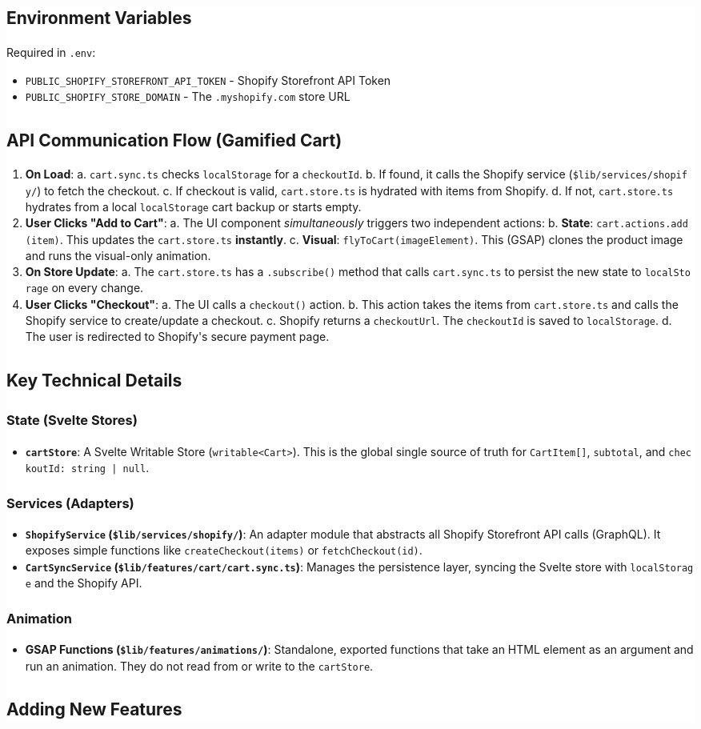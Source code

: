 ## Environment Variables

Required in `.env`:

  - `PUBLIC_SHOPIFY_STOREFRONT_API_TOKEN` - Shopify Storefront API Token
  - `PUBLIC_SHOPIFY_STORE_DOMAIN` - The `.myshopify.com` store URL

## API Communication Flow (Gamified Cart)

1.  **On Load**:
    a. `cart.sync.ts` checks `localStorage` for a `checkoutId`.
    b. If found, it calls the Shopify service (`$lib/services/shopify/`) to fetch the checkout.
    c. If checkout is valid, `cart.store.ts` is hydrated with items from Shopify.
    d. If not, `cart.store.ts` hydrates from a local `localStorage` cart backup or starts empty.
2.  **User Clicks "Add to Cart"**:
    a. The UI component *simultaneously* triggers two independent actions:
    b. **State**: `cart.actions.add(item)`. This updates the `cart.store.ts` **instantly**.
    c. **Visual**: `flyToCart(imageElement)`. This (GSAP) clones the product image and runs the visual-only animation.
3.  **On Store Update**:
    a. The `cart.store.ts` has a `.subscribe()` method that calls `cart.sync.ts` to persist the new state to `localStorage` on every change.
4.  **User Clicks "Checkout"**:
    a. The UI calls a `checkout()` action.
    b. This action takes the items from `cart.store.ts` and calls the Shopify service to create/update a checkout.
    c. Shopify returns a `checkoutUrl`. The `checkoutId` is saved to `localStorage`.
    d. The user is redirected to Shopify's secure payment page.

## Key Technical Details

### State (Svelte Stores)

  - **`cartStore`**: A Svelte Writable Store (`writable<Cart>`). This is the global single source of truth for `CartItem[]`, `subtotal`, and `checkoutId: string | null`.

### Services (Adapters)

  - **`ShopifyService` (`$lib/services/shopify/`)**: An adapter module that abstracts all Shopify Storefront API calls (GraphQL). It exposes simple functions like `createCheckout(items)` or `fetchCheckout(id)`.
  - **`CartSyncService` (`$lib/features/cart/cart.sync.ts`)**: Manages the persistence layer, syncing the Svelte store with `localStorage` and the Shopify API.

### Animation

  - **GSAP Functions (`$lib/features/animations/`)**: Standalone, exported functions that take an HTML element as an argument and run an animation. They do not read from or write to the `cartStore`.

## Adding New Features
